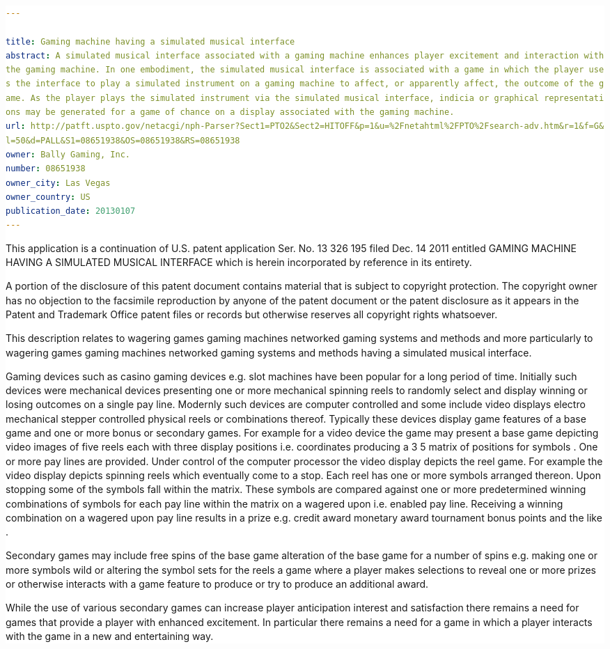 ```yaml
---

title: Gaming machine having a simulated musical interface
abstract: A simulated musical interface associated with a gaming machine enhances player excitement and interaction with the gaming machine. In one embodiment, the simulated musical interface is associated with a game in which the player uses the interface to play a simulated instrument on a gaming machine to affect, or apparently affect, the outcome of the game. As the player plays the simulated instrument via the simulated musical interface, indicia or graphical representations may be generated for a game of chance on a display associated with the gaming machine.
url: http://patft.uspto.gov/netacgi/nph-Parser?Sect1=PTO2&Sect2=HITOFF&p=1&u=%2Fnetahtml%2FPTO%2Fsearch-adv.htm&r=1&f=G&l=50&d=PALL&S1=08651938&OS=08651938&RS=08651938
owner: Bally Gaming, Inc.
number: 08651938
owner_city: Las Vegas
owner_country: US
publication_date: 20130107
---
```

This application is a continuation of U.S. patent application Ser. No. 13 326 195 filed Dec. 14 2011 entitled GAMING MACHINE HAVING A SIMULATED MUSICAL INTERFACE which is herein incorporated by reference in its entirety.

A portion of the disclosure of this patent document contains material that is subject to copyright protection. The copyright owner has no objection to the facsimile reproduction by anyone of the patent document or the patent disclosure as it appears in the Patent and Trademark Office patent files or records but otherwise reserves all copyright rights whatsoever.

This description relates to wagering games gaming machines networked gaming systems and methods and more particularly to wagering games gaming machines networked gaming systems and methods having a simulated musical interface.

Gaming devices such as casino gaming devices e.g. slot machines have been popular for a long period of time. Initially such devices were mechanical devices presenting one or more mechanical spinning reels to randomly select and display winning or losing outcomes on a single pay line. Modernly such devices are computer controlled and some include video displays electro mechanical stepper controlled physical reels or combinations thereof. Typically these devices display game features of a base game and one or more bonus or secondary games. For example for a video device the game may present a base game depicting video images of five reels each with three display positions i.e. coordinates producing a 3 5 matrix of positions for symbols . One or more pay lines are provided. Under control of the computer processor the video display depicts the reel game. For example the video display depicts spinning reels which eventually come to a stop. Each reel has one or more symbols arranged thereon. Upon stopping some of the symbols fall within the matrix. These symbols are compared against one or more predetermined winning combinations of symbols for each pay line within the matrix on a wagered upon i.e. enabled pay line. Receiving a winning combination on a wagered upon pay line results in a prize e.g. credit award monetary award tournament bonus points and the like .

Secondary games may include free spins of the base game alteration of the base game for a number of spins e.g. making one or more symbols wild or altering the symbol sets for the reels a game where a player makes selections to reveal one or more prizes or otherwise interacts with a game feature to produce or try to produce an additional award.

While the use of various secondary games can increase player anticipation interest and satisfaction there remains a need for games that provide a player with enhanced excitement. In particular there remains a need for a game in which a player interacts with the game in a new and entertaining way.
